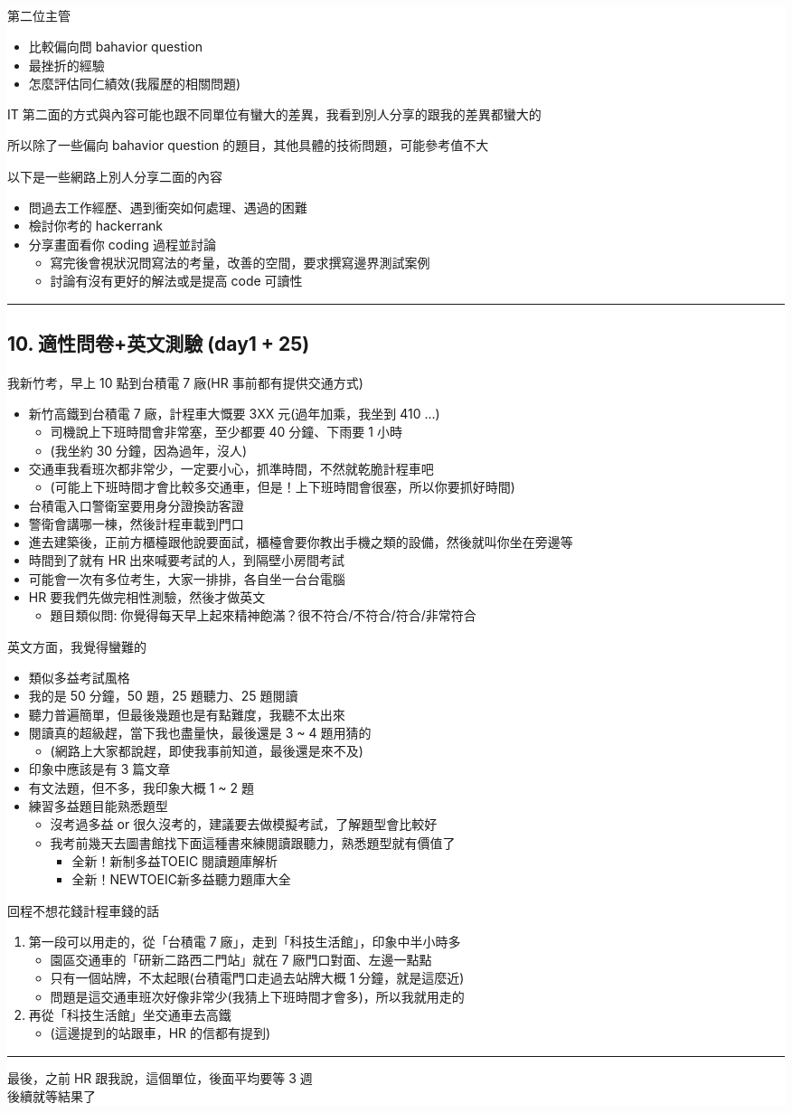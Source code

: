 第二位主管
- 比較偏向問 bahavior question
- 最挫折的經驗
- 怎麼評估同仁績效(我履歷的相關問題)



IT 第二面的方式與內容可能也跟不同單位有蠻大的差異，我看到別人分享的跟我的差異都蠻大的  

所以除了一些偏向 bahavior question 的題目，其他具體的技術問題，可能參考值不大  

以下是一些網路上別人分享二面的內容
- 問過去工作經歷、遇到衝突如何處理、遇過的困難
- 檢討你考的 hackerrank
- 分享畫面看你 coding 過程並討論
  - 寫完後會視狀況問寫法的考量，改善的空間，要求撰寫邊界測試案例
  - 討論有沒有更好的解法或是提高 code 可讀性


----------------

## 10. 適性問卷+英文測驗 (day1 + 25)

我新竹考，早上 10 點到台積電 7 廠(HR 事前都有提供交通方式)
- 新竹高鐵到台積電 7 廠，計程車大慨要 3XX 元(過年加乘，我坐到 410 ...)
  - 司機說上下班時間會非常塞，至少都要 40 分鐘、下雨要 1 小時
  - (我坐約 30 分鐘，因為過年，沒人)
- 交通車我看班次都非常少，一定要小心，抓準時間，不然就乾脆計程車吧
  - (可能上下班時間才會比較多交通車，但是！上下班時間會很塞，所以你要抓好時間)
- 台積電入口警衛室要用身分證換訪客證  
- 警衛會講哪一棟，然後計程車載到門口  
- 進去建築後，正前方櫃檯跟他說要面試，櫃檯會要你教出手機之類的設備，然後就叫你坐在旁邊等  
- 時間到了就有 HR 出來喊要考試的人，到隔壁小房間考試  
- 可能會一次有多位考生，大家一排排，各自坐一台台電腦  
- HR 要我們先做完相性測驗，然後才做英文
  - 題目類似問: 你覺得每天早上起來精神飽滿？很不符合/不符合/符合/非常符合

英文方面，我覺得蠻難的
- 類似多益考試風格
- 我的是 50 分鐘，50 題，25 題聽力、25 題閱讀
- 聽力普遍簡單，但最後幾題也是有點難度，我聽不太出來  
- 閱讀真的超級趕，當下我也盡量快，最後還是 3 ~ 4 題用猜的  
  - (網路上大家都說趕，即使我事前知道，最後還是來不及)
- 印象中應該是有 3 篇文章
- 有文法題，但不多，我印象大概 1 ~ 2 題
- 練習多益題目能熟悉題型
  - 沒考過多益 or 很久沒考的，建議要去做模擬考試，了解題型會比較好
  - 我考前幾天去圖書館找下面這種書來練閱讀跟聽力，熟悉題型就有價值了
    - 全新！新制多益TOEIC 閱讀題庫解析
    - 全新！NEWTOEIC新多益聽力題庫大全


回程不想花錢計程車錢的話
1. 第一段可以用走的，從「台積電 7 廠」，走到「科技生活館」，印象中半小時多
    - 園區交通車的「研新二路西二門站」就在 7 廠門口對面、左邊一點點
    - 只有一個站牌，不太起眼(台積電門口走過去站牌大概 1 分鐘，就是這麼近) 
    - 問題是這交通車班次好像非常少(我猜上下班時間才會多)，所以我就用走的
2. 再從「科技生活館」坐交通車去高鐵
    - (這邊提到的站跟車，HR 的信都有提到)

-------------------

最後，之前 HR 跟我說，這個單位，後面平均要等 3 週  
後續就等結果了  
